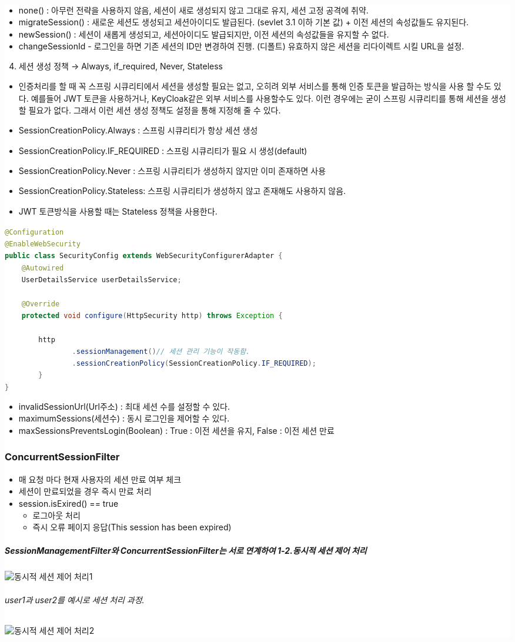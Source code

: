 - none() : 아무런 전략을 사용하지 않음, 세션이 새로 생성되지 않고 그대로 유지, 세션 고정 공격에 취약.
- migrateSession() : 새로운 세션도 생성되고 세션아이디도 발급된다. (sevlet 3.1 이하 기본 값) + 이전 세션의 속성값들도 유지된다.
- newSession() : 세션이 새롭게 생성되고, 세션아이디도 발급되지만, 이전 세션의 속성값들을 유지할 수 없다.
- changeSessionId - 로그인을 하면 기존 세션의 ID만 변경하여 진행. (디폴트) 유효하지 않은 세션을 리다이렉트 시킬 URL을 설정.

4. 세션 생성 정책 → Always, if_required, Never, Stateless

- 인증처리를 할 때 꼭 스프링 시큐리티에서 세션을 생성할 필요는 없고, 오히려 외부 서비스를 통해 인증 토큰을 발급하는 방식을 사용 할 수도 있다. 예를들어 JWT 토큰을 사용하거나, KeyCloak같은 외부 서비스를 사용할수도 있다. 이런 경우에는 굳이 스프링 시큐리티를 통해 세션을 생성할 필요가 없다. 그래서 이런 세션 생성 정책도 설정을 통해 지정해 줄 수 있다. 
 
- SessionCreationPolicy.Always : 스프링 시큐리티가 항상 세션 생성
- SessionCreationPolicy.IF_REQUIRED : 스프링 시큐리티가 필요 시 생성(default)
- SessionCreationPolicy.Never : 스프링 시큐리티가 생성하지 않지만 이미 존재하면 사용
- SessionCreationPolicy.Stateless: 스프링 시큐리티가 생성하지 않고 존재해도 사용하지 않음.
- JWT 토큰방식을 사용할 때는 Stateless 정책을 사용한다.

```java
@Configuration
@EnableWebSecurity
public class SecurityConfig extends WebSecurityConfigurerAdapter {
    @Autowired
    UserDetailsService userDetailsService;

    @Override
    protected void configure(HttpSecurity http) throws Exception {

        http
                .sessionManagement()// 세션 관리 기능이 작동함.
                .sessionCreationPolicy(SessionCreationPolicy.IF_REQUIRED);
		}
}
```

- invalidSessionUrl(Url주소) : 최대 세션 수를 설정할 수 있다.
- maximumSessions(세션수) : 동시 로그인을 제어할 수 있다.
- maxSessionsPreventsLogin(Boolean) : True : 이전 세션을 유지, False : 이전 세션 만료

### ConcurrentSessionFilter
- 매 요청 마다 현재 사용자의 세션 만료 여부 체크
- 세션이 만료되었을 경우 즉시 만료 처리
- session.isExired() == true
   - 로그아웃 처리
   - 즉시 오류 페이지 응답(This session has been expired)


##### SessionManagementFilter와 ConcurrentSessionFilter는 서로 연계하여 1-2.동시적 세션 제어 처리

![동시적 세션 제어 처리1](./../../images/lecture/security_01.png)

###### user1과 user2를 예시로 세션 처리 과정.

![동시적 세션 제어 처리2](./../../images/lecture/security_02.png)
